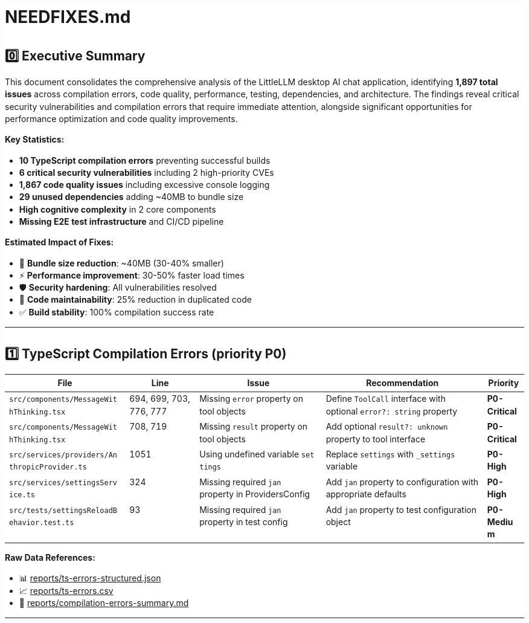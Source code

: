 # NEEDFIXES.md

## 0️⃣ Executive Summary

This document consolidates the comprehensive analysis of the LittleLLM desktop AI chat application, identifying
**1,897 total issues** across compilation errors, code quality, performance, testing, dependencies, and
architecture. The findings reveal critical security vulnerabilities and compilation errors that require
immediate attention, alongside significant opportunities for performance optimization and code quality
improvements.

**Key Statistics:**

- **10 TypeScript compilation errors** preventing successful builds
- **6 critical security vulnerabilities** including 2 high-priority CVEs
- **1,867 code quality issues** including excessive console logging
- **29 unused dependencies** adding ~40MB to bundle size
- **High cognitive complexity** in 2 core components
- **Missing E2E test infrastructure** and CI/CD pipeline

**Estimated Impact of Fixes:**

- 🔧 **Bundle size reduction**: ~40MB (30-40% smaller)
- ⚡ **Performance improvement**: 30-50% faster load times
- 🛡️ **Security hardening**: All vulnerabilities resolved
- 🧹 **Code maintainability**: 25% reduction in duplicated code
- ✅ **Build stability**: 100% compilation success rate

---

## 1️⃣ TypeScript Compilation Errors (priority P0)

| File | Line | Issue | Recommendation | Priority |
|------|------|-------|---------------|----------|
| `src/components/MessageWithThinking.tsx` | 694, 699, 703, 776, 777 | Missing `error` property on tool objects | Define `ToolCall` interface with optional `error?: string` property | **P0-Critical** |
| `src/components/MessageWithThinking.tsx` | 708, 719 | Missing `result` property on tool objects | Add optional `result?: unknown` property to tool interface | **P0-Critical** |
| `src/services/providers/AnthropicProvider.ts` | 1051 | Using undefined variable `settings` | Replace `settings` with `_settings` variable | **P0-High** |
| `src/services/settingsService.ts` | 324 | Missing required `jan` property in ProvidersConfig | Add `jan` property to configuration with appropriate defaults | **P0-High** |
| `src/tests/settingsReloadBehavior.test.ts` | 93 | Missing required `jan` property in test config | Add `jan` property to test configuration object | **P0-Medium** |

**Raw Data References:**

- 📊 [reports/ts-errors-structured.json](reports/ts-errors-structured.json)
- 📈 [reports/ts-errors.csv](reports/ts-errors.csv)
- 📝 [reports/compilation-errors-summary.md](reports/compilation-errors-summary.md)

---